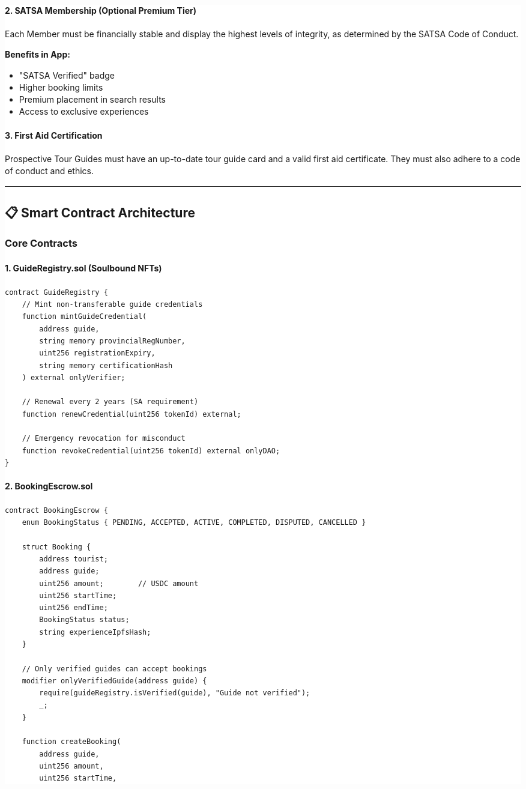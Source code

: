 #### 2. SATSA Membership (Optional Premium Tier)
Each Member must be financially stable and display the highest levels of integrity, as determined by the SATSA Code of Conduct.

**Benefits in App:**
- "SATSA Verified" badge
- Higher booking limits
- Premium placement in search results
- Access to exclusive experiences

#### 3. First Aid Certification
Prospective Tour Guides must have an up-to-date tour guide card and a valid first aid certificate. They must also adhere to a code of conduct and ethics.

---

## 📋 Smart Contract Architecture

### Core Contracts

#### 1. GuideRegistry.sol (Soulbound NFTs)
```solidity
contract GuideRegistry {
    // Mint non-transferable guide credentials
    function mintGuideCredential(
        address guide,
        string memory provincialRegNumber,
        uint256 registrationExpiry,
        string memory certificationHash
    ) external onlyVerifier;
    
    // Renewal every 2 years (SA requirement)
    function renewCredential(uint256 tokenId) external;
    
    // Emergency revocation for misconduct
    function revokeCredential(uint256 tokenId) external onlyDAO;
}
```

#### 2. BookingEscrow.sol
```solidity
contract BookingEscrow {
    enum BookingStatus { PENDING, ACCEPTED, ACTIVE, COMPLETED, DISPUTED, CANCELLED }
    
    struct Booking {
        address tourist;
        address guide;
        uint256 amount;        // USDC amount
        uint256 startTime;
        uint256 endTime;
        BookingStatus status;
        string experienceIpfsHash;
    }
    
    // Only verified guides can accept bookings
    modifier onlyVerifiedGuide(address guide) {
        require(guideRegistry.isVerified(guide), "Guide not verified");
        _;
    }
    
    function createBooking(
        address guide,
        uint256 amount,
        uint256 startTime,
```